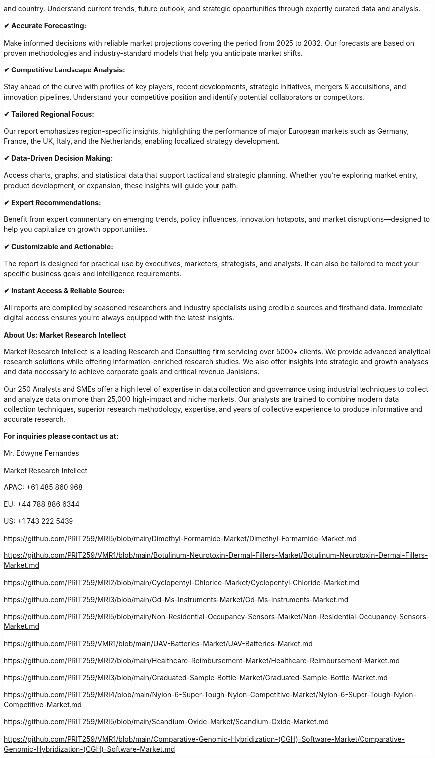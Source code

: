 and country. Understand current trends, future outlook, and strategic opportunities through expertly curated data and analysis.</p><p><strong>✔ Accurate Forecasting:</strong></p><p>Make informed decisions with reliable market projections covering the period from 2025 to 2032. Our forecasts are based on proven methodologies and industry-standard models that help you anticipate market shifts.</p><p><strong>✔ Competitive Landscape Analysis:</strong></p><p>Stay ahead of the curve with profiles of key players, recent developments, strategic initiatives, mergers &amp; acquisitions, and innovation pipelines. Understand your competitive position and identify potential collaborators or competitors.</p><p><strong>✔ Tailored Regional Focus:</strong></p><p>Our report emphasizes region-specific insights, highlighting the performance of major European markets such as Germany, France, the UK, Italy, and the Netherlands, enabling localized strategy development.</p><p><strong>✔ Data-Driven Decision Making:</strong></p><p>Access charts, graphs, and statistical data that support tactical and strategic planning. Whether you&rsquo;re exploring market entry, product development, or expansion, these insights will guide your path.</p><p><strong>✔ Expert Recommendations:</strong></p><p>Benefit from expert commentary on emerging trends, policy influences, innovation hotspots, and market disruptions&mdash;designed to help you capitalize on growth opportunities.</p><p><strong>✔ Customizable and Actionable:</strong></p><p>The report is designed for practical use by executives, marketers, strategists, and analysts. It can also be tailored to meet your specific business goals and intelligence requirements.</p><p><strong>✔ Instant Access &amp; Reliable Source:</strong></p><p>All reports are compiled by seasoned researchers and industry specialists using credible sources and firsthand data. Immediate digital access ensures you're always equipped with the latest insights.</p><p><strong><span class="font-[700]">About Us: Market Research Intellect</span></strong></p><p><span class="">Market Research Intellect is a leading Research and Consulting firm servicing over 5000+ clients. We provide advanced analytical research solutions while offering information-enriched research studies.&nbsp;</span>We also offer insights into strategic and growth analyses and data necessary to achieve corporate goals and critical revenue Janisions.</p><p><span class="">Our 250 Analysts and SMEs offer a high level of expertise in data collection and governance using industrial techniques to collect and analyze data on more than 25,000 high-impact and niche markets. Our analysts are trained to combine modern data collection techniques, superior research methodology, expertise, and years of collective experience to produce informative and accurate research.</span></p><p><strong>For inquiries please contact us at:</strong></p><p>Mr. Edwyne Fernandes</p><p>Market Research Intellect</p><p>APAC: +61 485 860 968</p><p>EU: +44 788 886 6344</p><p>US: +1 743 222 5439</p><p><a href="https://github.com/PRIT259/MRI5/blob/main/Dimethyl-Formamide-Market/Dimethyl-Formamide-Market.md">https://github.com/PRIT259/MRI5/blob/main/Dimethyl-Formamide-Market/Dimethyl-Formamide-Market.md</a></p><p><a href=" https://github.com/PRIT259/VMR1/blob/main/Botulinum-Neurotoxin-Dermal-Fillers-Market/Botulinum-Neurotoxin-Dermal-Fillers-Market.md"> https://github.com/PRIT259/VMR1/blob/main/Botulinum-Neurotoxin-Dermal-Fillers-Market/Botulinum-Neurotoxin-Dermal-Fillers-Market.md</a></p><p><a href=" https://github.com/PRIT259/MRI2/blob/main/Cyclopentyl-Chloride-Market/Cyclopentyl-Chloride-Market.md"> https://github.com/PRIT259/MRI2/blob/main/Cyclopentyl-Chloride-Market/Cyclopentyl-Chloride-Market.md</a></p><p><a href=" https://github.com/PRIT259/MRI3/blob/main/Gd-Ms-Instruments-Market/Gd-Ms-Instruments-Market.md"> https://github.com/PRIT259/MRI3/blob/main/Gd-Ms-Instruments-Market/Gd-Ms-Instruments-Market.md</a></p><p><a href="https://github.com/PRIT259/MRI5/blob/main/Non-Residential-Occupancy-Sensors-Market/Non-Residential-Occupancy-Sensors-Market.md">https://github.com/PRIT259/MRI5/blob/main/Non-Residential-Occupancy-Sensors-Market/Non-Residential-Occupancy-Sensors-Market.md</a></p><p><a href=" https://github.com/PRIT259/VMR1/blob/main/UAV-Batteries-Market/UAV-Batteries-Market.md"> https://github.com/PRIT259/VMR1/blob/main/UAV-Batteries-Market/UAV-Batteries-Market.md</a></p><p><a href=" https://github.com/PRIT259/MRI2/blob/main/Healthcare-Reimbursement-Market/Healthcare-Reimbursement-Market.md"> https://github.com/PRIT259/MRI2/blob/main/Healthcare-Reimbursement-Market/Healthcare-Reimbursement-Market.md</a></p><p><a href=" https://github.com/PRIT259/MRI3/blob/main/Graduated-Sample-Bottle-Market/Graduated-Sample-Bottle-Market.md"> https://github.com/PRIT259/MRI3/blob/main/Graduated-Sample-Bottle-Market/Graduated-Sample-Bottle-Market.md</a></p><p><a href=" https://github.com/PRIT259/MRI4/blob/main/Nylon-6-Super-Tough-Nylon-Competitive-Market/Nylon-6-Super-Tough-Nylon-Competitive-Market.md"> https://github.com/PRIT259/MRI4/blob/main/Nylon-6-Super-Tough-Nylon-Competitive-Market/Nylon-6-Super-Tough-Nylon-Competitive-Market.md</a></p><p><a href="https://github.com/PRIT259/MRI5/blob/main/Scandium-Oxide-Market/Scandium-Oxide-Market.md">https://github.com/PRIT259/MRI5/blob/main/Scandium-Oxide-Market/Scandium-Oxide-Market.md</a></p><p><a href=" https://github.com/PRIT259/VMR1/blob/main/Comparative-Genomic-Hybridization-(CGH)-Software-Market/Comparative-Genomic-Hybridization-(CGH)-Software-Market.md"> https://github.com/PRIT259/VMR1/blob/main/Comparative-Genomic-Hybridization-(CGH)-Software-Market/Comparative-Genomic-Hybridization-(CGH)-Software-Market.md</a></p><p><a href=" https://github.com/PRIT259/MRI2/blob/main/Dry-Eye-Syndrome-Drugs-Industry-Market/Dry-Eye-Syndrome-Drugs-Industry-Market.md">